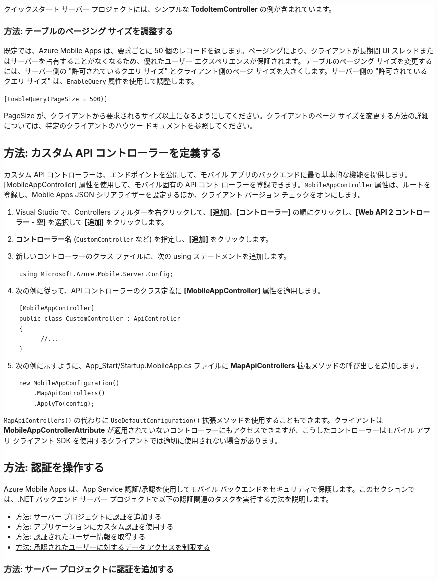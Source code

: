 クイックスタート サーバー プロジェクトには、シンプルな **TodoItemController** の例が含まれています。

### 方法: テーブルのページング サイズを調整する

既定では、Azure Mobile Apps は、要求ごとに 50 個のレコードを返します。ページングにより、クライアントが長期間 UI スレッドまたはサーバーを占有することがなくなるため、優れたユーザー エクスペリエンスが保証されます。テーブルのページング サイズを変更するには、サーバー側の "許可されているクエリ サイズ" とクライアント側のページ サイズを大きくします。サーバー側の "許可されているクエリ サイズ" は、`EnableQuery` 属性を使用して調整します。

    [EnableQuery(PageSize = 500)]

PageSize が、クライアントから要求されるサイズ以上になるようにしてください。クライアントのページ サイズを変更する方法の詳細については、特定のクライアントのハウツー ドキュメントを参照してください。

## 方法: カスタム API コントローラーを定義する

カスタム API コントローラーは、エンドポイントを公開して、モバイル アプリのバックエンドに最も基本的な機能を提供します。[MobileAppController] 属性を使用して、モバイル固有の API コント ローラーを登録できます。`MobileAppController` 属性は、ルートを登録し、Mobile Apps JSON シリアライザーを設定するほか、[クライアント バージョン チェック](app-service-mobile-client-and-server-versioning.md)をオンにします。

1. Visual Studio で、Controllers フォルダーを右クリックして、**[追加]**、**[コントローラー]** の順にクリックし、**[Web API 2 コントローラー - 空]** を選択して **[追加]** をクリックします。

2. **コントローラー名** (`CustomController` など) を指定し、**[追加]** をクリックします。

3. 新しいコントローラーのクラス ファイルに、次の using ステートメントを追加します。

		using Microsoft.Azure.Mobile.Server.Config;

4. 次の例に従って、API コントローラーのクラス定義に **[MobileAppController]** 属性を適用します。

		[MobileAppController]
		public class CustomController : ApiController
		{
		      //...
		}

4. 次の例に示すように、App\_Start/Startup.MobileApp.cs ファイルに **MapApiControllers** 拡張メソッドの呼び出しを追加します。

		new MobileAppConfiguration()
		    .MapApiControllers()
		    .ApplyTo(config);

`MapApiControllers()` の代わりに `UseDefaultConfiguration()` 拡張メソッドを使用することもできます。クライアントは **MobileAppControllerAttribute** が適用されていないコントローラーにもアクセスできますが、こうしたコントローラーはモバイル アプリ クライアント SDK を使用するクライアントでは適切に使用されない場合があります。

## 方法: 認証を操作する

Azure Mobile Apps は、App Service 認証/承認を使用してモバイル バックエンドをセキュリティで保護します。このセクションでは、.NET バックエンド サーバー プロジェクトで以下の認証関連のタスクを実行する方法を説明します。

+ [方法: サーバー プロジェクトに認証を追加する](#add-auth)
+ [方法: アプリケーションにカスタム認証を使用する](#custom-auth)
+ [方法: 認証されたユーザー情報を取得する](#user-info)
+ [方法: 承認されたユーザーに対するデータ アクセスを制限する](#authorize)

### <a name="add-auth"></a>方法: サーバー プロジェクトに認証を追加する


[1]: https://msdn.microsoft.com/library/azure/dn961176.aspx
[2]: https://github.com/Azure/azure-mobile-apps-net-server
[3]: app-service-mobile-ios-get-started.md
[4]: https://azure.microsoft.com/downloads/
[5]: https://github.com/Azure-Samples/app-service-mobile-dotnet-backend-quickstart/blob/master/README.md#client-added-push-notification-tags
[6]: https://github.com/Azure-Samples/app-service-mobile-dotnet-backend-quickstart/blob/master/README.md#push-to-users
[Azure portal]: https://portal.azure.com
[Azure ポータル]: https://portal.azure.com
[NuGet.org]: http://www.nuget.org/
[Microsoft.Azure.Mobile.Server]: http://www.nuget.org/packages/Microsoft.Azure.Mobile.Server/
[Microsoft.Azure.Mobile.Server.Quickstart]: http://www.nuget.org/packages/Microsoft.Azure.Mobile.Server.Quickstart/
[Microsoft.Azure.Mobile.Server.Authentication]: http://www.nuget.org/packages/Microsoft.Azure.Mobile.Server.Authentication/
[Microsoft.Azure.Mobile.Server.Login]: http://www.nuget.org/packages/Microsoft.Azure.Mobile.Server.Login/
[Microsoft.Azure.Mobile.Server.Notifications]: http://www.nuget.org/packages/Microsoft.Azure.Mobile.Server.Notifications/
[MapHttpAttributeRoutes]: https://msdn.microsoft.com/library/dn479134(v=vs.118).aspx